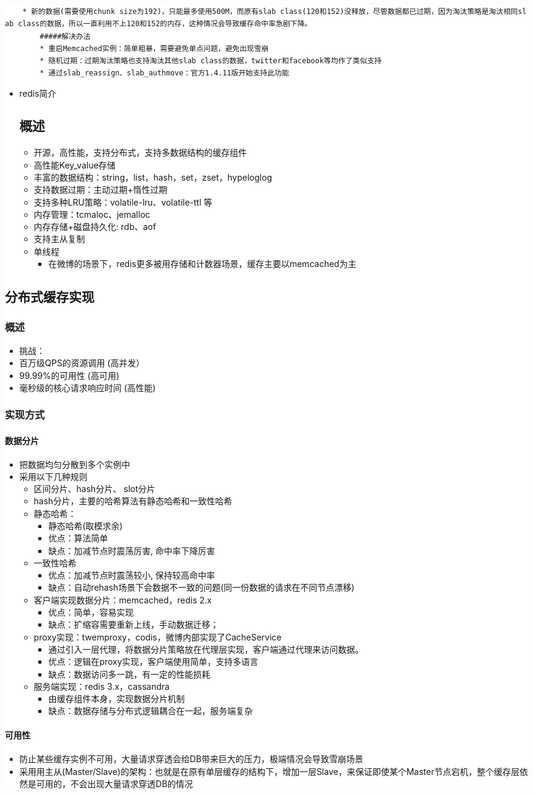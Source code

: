		* 新的数据(需要使用chunk size为192)，只能最多使用500M，而原有slab class(120和152)没释放，尽管数据都已过期，因为淘汰策略是淘汰相同slab class的数据，所以一直利用不上120和152的内存，这种情况会导致缓存命中率急剧下降。
			#####解决办法
			* 重启Memcached实例：简单粗暴，需要避免单点问题，避免出现雪崩
			* 随机过期：过期淘汰策略也支持淘汰其他slab class的数据，twitter和facebook等均作了类似支持 
			* 通过slab_reassign、slab_authmove：官方1.4.11版开始支持此功能

* redis简介
	## 概述
	* 开源，高性能，支持分布式，支持多数据结构的缓存组件
	* 高性能Key_value存储
	* 丰富的数据结构：string，list，hash，set，zset，hypeloglog
	* 支持数据过期：主动过期+惰性过期
	* 支持多种LRU策略：volatile-lru、volatile-ttl 等
	* 内存管理：tcmaloc、jemalloc
	* 内存存储+磁盘持久化: rdb、aof
	* 支持主从复制
	* 单线程
		*  在微博的场景下，redis更多被用存储和计数器场景，缓存主要以memcached为主


## 分布式缓存实现
### 概述
* 挑战：
* 百万级QPS的资源调用 (高并发）
* 99.99%的可用性 (高可用)
* 毫秒级的核心请求响应时间 (高性能)
		   
### 实现方式
#### 数据分片
* 把数据均匀分散到多个实例中
* 采用以下几种规则
	* 区间分片、hash分片、 slot分片
	* hash分片，主要的哈希算法有静态哈希和一致性哈希
	* 静态哈希：
		* 静态哈希(取模求余)
		* 优点：算法简单  
		* 缺点：加减节点时震荡厉害, 命中率下降厉害
	* 一致性哈希
		* 优点：加减节点时震荡较小, 保持较高命中率
		* 缺点：自动rehash场景下会数据不一致的问题(同一份数据的请求在不同节点漂移)
	* 客户端实现数据分片：memcached，redis 2.x
		* 优点：简单，容易实现
		* 缺点：扩缩容需要重新上线，手动数据迁移；
	* proxy实现：twemproxy，codis，微博内部实现了CacheService
		* 通过引入一层代理，将数据分片策略放在代理层实现，客户端通过代理来访问数据。
		* 优点：逻辑在proxy实现，客户端使用简单，支持多语言
		* 缺点：数据访问多一跳，有一定的性能损耗
	* 服务端实现：redis 3.x，cassandra
		* 由缓存组件本身，实现数据分片机制
		*  缺点：数据存储与分布式逻辑耦合在一起，服务端复杂
#### 可用性
* 防止某些缓存实例不可用，大量请求穿透会给DB带来巨大的压力，极端情况会导致雪崩场景
* 采用用主从(Master/Slave)的架构：也就是在原有单层缓存的结构下，增加一层Slave，来保证即使某个Master节点宕机，整个缓存层依然是可用的，不会出现大量请求穿透DB的情况
